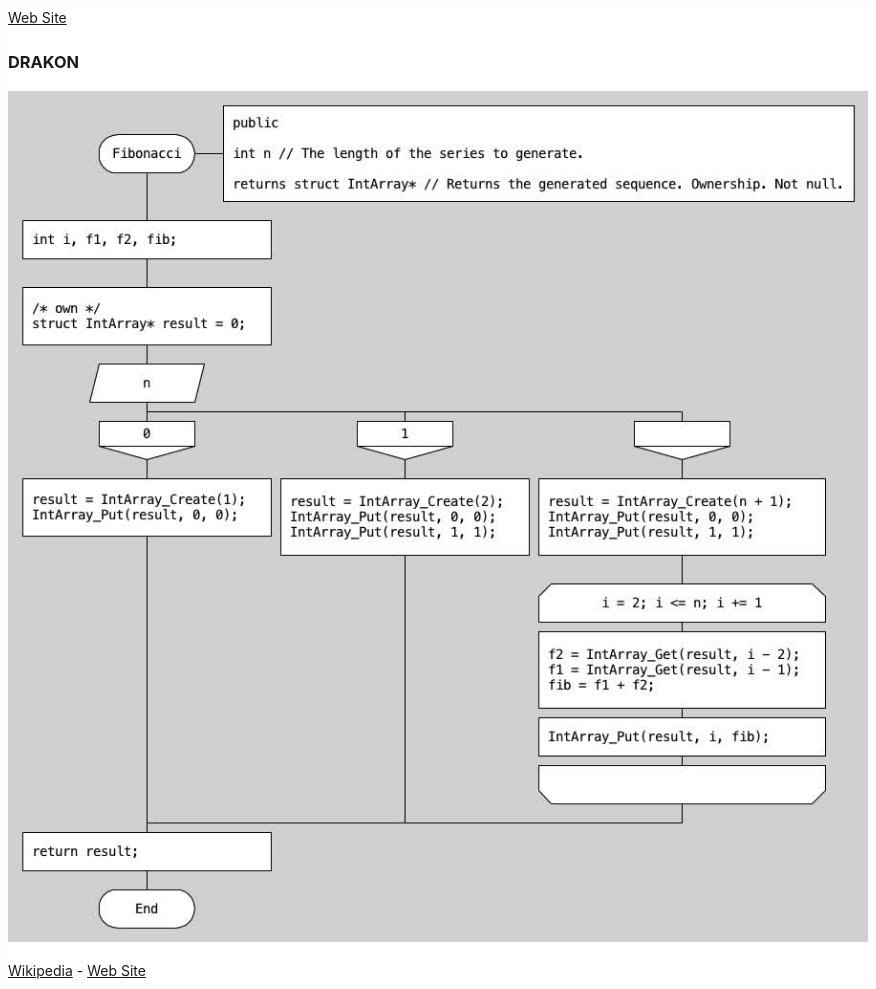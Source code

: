 [Web Site](https://beta.autodesk.com/callout/?callid=E32D5D18F0C545469AF146D49BE0B31C)

### DRAKON

![DRAKON](images/drakon.jpg)

[Wikipedia](http://en.wikipedia.org/wiki/DRAKON) - [Web Site](http://drakon-editor.sourceforge.net/)
